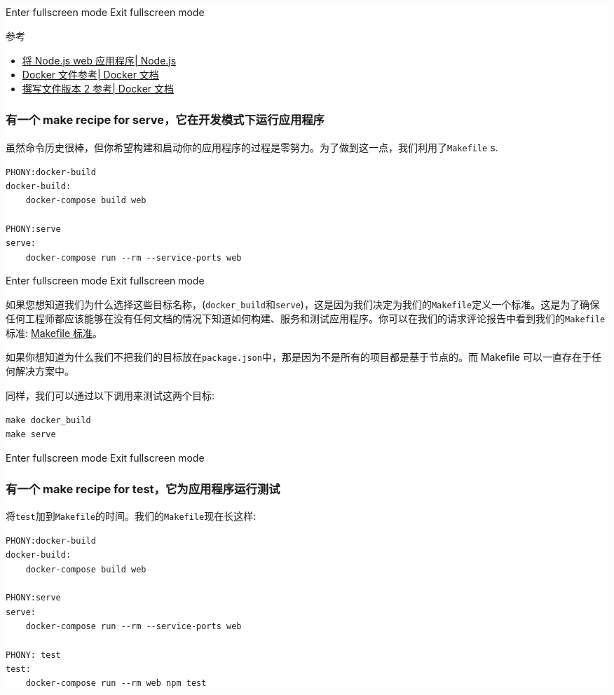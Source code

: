 Enter fullscreen mode Exit fullscreen mode

参考

*   [将 Node.js web 应用程序| Node.js](https://nodejs.org/en/docs/guides/nodejs-docker-webapp/)
*   [Docker 文件参考| Docker 文档](https://docs.docker.com/engine/reference/builder/)
*   [撰写文件版本 2 参考| Docker 文档](https://docs.docker.com/compose/compose-file/compose-file-v2/#service-configuration-reference)

### 有一个 make recipe for serve，它在开发模式下运行应用程序

虽然命令历史很棒，但你希望构建和启动你的应用程序的过程是零努力。为了做到这一点，我们利用了`Makefile` s.

```
PHONY:docker-build
docker-build:
    docker-compose build web

PHONY:serve
serve:    
    docker-compose run --rm --service-ports web 
```

Enter fullscreen mode Exit fullscreen mode

如果您想知道我们为什么选择这些目标名称，(`docker_build`和`serve`)，这是因为我们决定为我们的`Makefile`定义一个标准。这是为了确保任何工程师都应该能够在没有任何文档的情况下知道如何构建、服务和测试应用程序。你可以在我们的请求评论报告中看到我们的`Makefile`标准: [Makefile 标准](https://github.com/madetech/rfcs/blob/master/rfc-012-makefile-standards.md)。

如果你想知道为什么我们不把我们的目标放在`package.json`中，那是因为不是所有的项目都是基于节点的。而 Makefile 可以一直存在于任何解决方案中。

同样，我们可以通过以下调用来测试这两个目标:

```
make docker_build
make serve 
```

Enter fullscreen mode Exit fullscreen mode

### 有一个 make recipe for test，它为应用程序运行测试

将`test`加到`Makefile`的时间。我们的`Makefile`现在长这样:

```
PHONY:docker-build
docker-build:
    docker-compose build web

PHONY:serve
serve:    
    docker-compose run --rm --service-ports web

PHONY: test
test:
    docker-compose run --rm web npm test 
```
